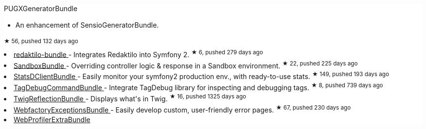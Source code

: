   PUGXGeneratorBundle
  </a>
  - An enhancement of SensioGeneratorBundle.
  <sup>
   &#9733 56, pushed 132 days ago
  </sup>
 </li>
 <li>
  <a href="https://github.com/gnugat/redaktilo-bundle">
   redaktilo-bundle
  </a>
  - Integrates Redaktilo into Symfony 2.
  <sup>
   &#9733 6, pushed 279 days ago
  </sup>
 </li>
 <li>
  <a href="https://github.com/danrevah/sandbox-bundle">
   SandboxBundle
  </a>
  - Overriding controller logic & response in a Sandbox environment.
  <sup>
   &#9733 22, pushed 225 days ago
  </sup>
 </li>
 <li>
  <a href="https://github.com/liuggio/StatsDClientBundle">
   StatsDClientBundle
  </a>
  - Easily monitor your symfony2 production env., with ready-to-use stats.
  <sup>
   &#9733 149, pushed 193 days ago
  </sup>
 </li>
 <li>
  <a href="https://github.com/egulias/TagDebugCommandBundle">
   TagDebugCommandBundle
  </a>
  - Integrate TagDebug library for inspecting and debugging tags.
  <sup>
   &#9733 8, pushed 739 days ago
  </sup>
 </li>
 <li>
  <a href="https://github.com/arnaud-lb/TwigReflectionBundle">
   TwigReflectionBundle
  </a>
  - Displays what's in Twig.
  <sup>
   &#9733 16, pushed 1325 days ago
  </sup>
 </li>
 <li>
  <a href="https://github.com/webfactory/exceptions-bundle">
   WebfactoryExceptionsBundle
  </a>
  - Easily develop custom, user-friendly error pages.
  <sup>
   &#9733 67, pushed 230 days ago
  </sup>
 </li>
 <li>
  <a href="https://github.com/Elao/WebProfilerExtraBundle">
   WebProfilerExtraBundle